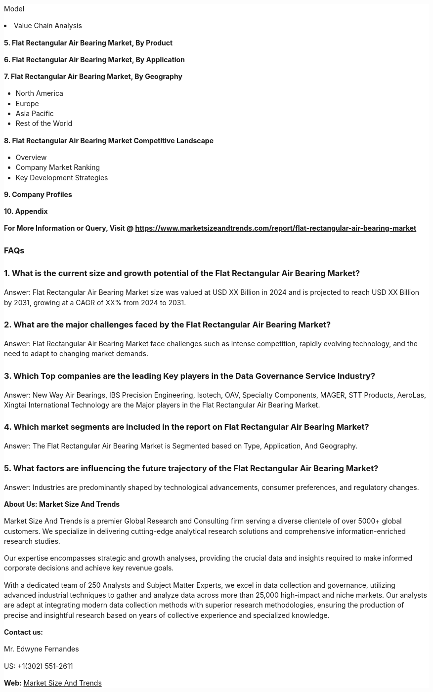 Model</span></li><li><span class="">Value Chain Analysis</span></li></ul></div><div class="" data-test-id=""><p><strong><span class="">5. Flat Rectangular Air Bearing Market, By Product</span></strong></p></div><div class="" data-test-id=""><p><strong><span class="">6. Flat Rectangular Air Bearing Market, By Application</span></strong></p></div><div class="" data-test-id=""><p><strong><span class="">7. Flat Rectangular Air Bearing Market, By Geography</span></strong></p></div><div class="" data-test-id=""><ul><li><span class="">North America</span></li><li><span class="">Europe</span></li><li><span class="">Asia Pacific</span></li><li><span class="">Rest of the World</span></li></ul></div><div class="" data-test-id=""><p><strong><span class="">8. Flat Rectangular Air Bearing Market Competitive Landscape</span></strong></p></div><div class="" data-test-id=""><ul><li><span class="">Overview</span></li><li><span class="">Company Market Ranking</span></li><li><span class="">Key Development Strategies</span></li></ul></div><div class="" data-test-id=""><p><strong><span class="">9. Company Profiles</span></strong></p></div><div class="" data-test-id=""><p><strong><span class="">10. Appendix</span></strong></p></div><div class="" data-test-id=""><p><strong><span class="">For More Information or Query, Visit @ <a href="https://www.marketsizeandtrends.com/report/flat-rectangular-air-bearing-market" target="_blank">https://www.marketsizeandtrends.com/report/flat-rectangular-air-bearing-market</a></span></strong></p></div><div class="" data-test-id=""><div class="article-main__content" data-test-id="publishing-text-block"><h3><strong><span class="">FAQs</span></strong></h3></div><div class="article-main__content" data-test-id="publishing-text-block"><h3><span class="">1. What is the current size and growth potential of the Flat Rectangular Air Bearing Market?</span></h3></div><div class="article-main__content" data-test-id="publishing-text-block"><p><span class="font-[700]">Answer</span><span class="">: Flat Rectangular Air Bearing Market size was valued at USD XX Billion in 2024 and is projected to reach USD XX Billion by 2031, growing at a CAGR of XX% from 2024 to 2031.</span></p></div><div class="article-main__content" data-test-id="publishing-text-block"><h3><span class="">2. What are the major challenges faced by the Flat Rectangular Air Bearing Market?</span></h3></div><div class="article-main__content" data-test-id="publishing-text-block"><p><span class="font-[700]">Answer</span><span class="">: Flat Rectangular Air Bearing Market face challenges such as intense competition, rapidly evolving technology, and the need to adapt to changing market demands.</span></p></div><div class="article-main__content" data-test-id="publishing-text-block"><h3><span class="">3. Which Top companies are the leading Key players in the Data Governance Service Industry?</span></h3></div><div class="article-main__content" data-test-id="publishing-text-block"><p><span class="font-[700]">Answer</span><span class="">: New Way Air Bearings, IBS Precision Engineering, Isotech, OAV, Specialty Components, MAGER, STT Products, AeroLas, Xingtai International Technology are the Major players in the Flat Rectangular Air Bearing Market.</span></p></div><div class="article-main__content" data-test-id="publishing-text-block"><h3><span class="">4. Which market segments are included in the report on Flat Rectangular Air Bearing Market?</span></h3></div><div class="article-main__content" data-test-id="publishing-text-block"><p><span class="font-[700]">Answer</span><span class="">: The Flat Rectangular Air Bearing Market is Segmented based on Type, Application, And Geography.</span></p></div><div class="article-main__content" data-test-id="publishing-text-block"><h3><span class="">5. What factors are influencing the future trajectory of the Flat Rectangular Air Bearing Market?</span></h3></div><div class="article-main__content" data-test-id="publishing-text-block"><p><span class="font-[700]">Answer:</span><span class="">&nbsp;Industries are predominantly shaped by technological advancements, consumer preferences, and regulatory changes.</span></p></div><p><strong><span class="">About Us: Market Size And Trends</span></strong></p></div><div class="" data-test-id=""><p><span class="">Market Size And Trends is a premier Global Research and Consulting firm serving a diverse clientele of over 5000+ global customers. We specialize in delivering cutting-edge analytical research solutions and comprehensive information-enriched research studies.</span></p></div><div class="" data-test-id=""><p><span class="">Our expertise encompasses strategic and growth analyses, providing the crucial data and insights required to make informed corporate decisions and achieve key revenue goals.</span></p></div><div class="" data-test-id=""><p><span class="">With a dedicated team of 250 Analysts and Subject Matter Experts, we excel in data collection and governance, utilizing advanced industrial techniques to gather and analyze data across more than 25,000 high-impact and niche markets. Our analysts are adept at integrating modern data collection methods with superior research methodologies, ensuring the production of precise and insightful research based on years of collective experience and specialized knowledge.</span></p></div><div class="" data-test-id=""><p><strong><span class="">Contact us:</span></strong></p></div><div class="" data-test-id=""><p><span class="">Mr. Edwyne Fernandes</span></p></div><div class="" data-test-id=""><p><span class="">US: +1(302) 551-2611<br /></span></p><p><span class=""><strong>Web:</strong> <a href="https://www.marketsizeandtrends.com/" target="_blank">Market Size And Trends</a></span></p></div>
